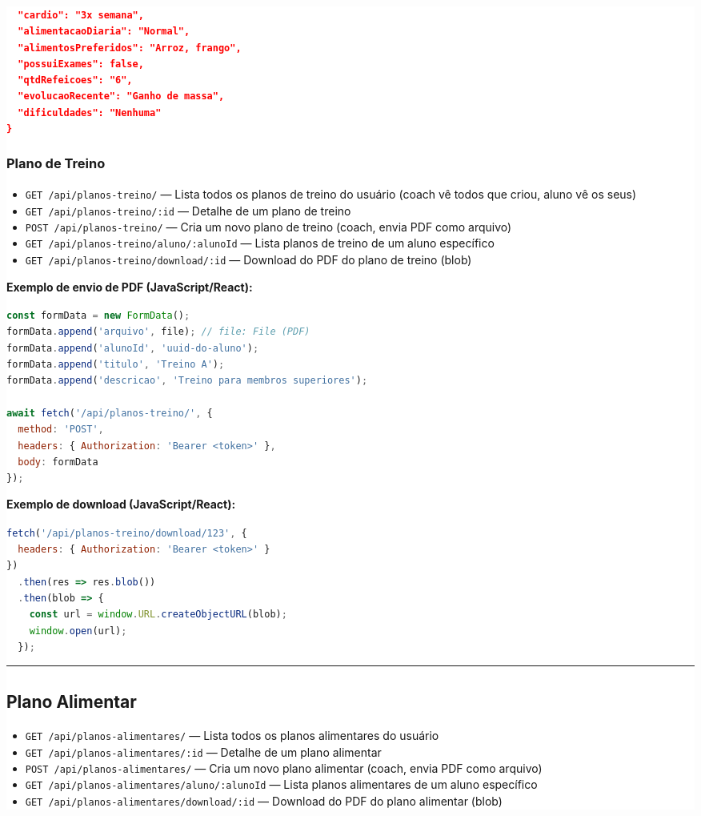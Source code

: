 ```json
  "cardio": "3x semana",
  "alimentacaoDiaria": "Normal",
  "alimentosPreferidos": "Arroz, frango",
  "possuiExames": false,
  "qtdRefeicoes": "6",
  "evolucaoRecente": "Ganho de massa",
  "dificuldades": "Nenhuma"
}
```

### Plano de Treino

- `GET /api/planos-treino/` — Lista todos os planos de treino do usuário (coach vê todos que criou, aluno vê os seus)
- `GET /api/planos-treino/:id` — Detalhe de um plano de treino
- `POST /api/planos-treino/` — Cria um novo plano de treino (coach, envia PDF como arquivo)
- `GET /api/planos-treino/aluno/:alunoId` — Lista planos de treino de um aluno específico
- `GET /api/planos-treino/download/:id` — Download do PDF do plano de treino (blob)

**Exemplo de envio de PDF (JavaScript/React):**
```js
const formData = new FormData();
formData.append('arquivo', file); // file: File (PDF)
formData.append('alunoId', 'uuid-do-aluno');
formData.append('titulo', 'Treino A');
formData.append('descricao', 'Treino para membros superiores');

await fetch('/api/planos-treino/', {
  method: 'POST',
  headers: { Authorization: 'Bearer <token>' },
  body: formData
});
```

**Exemplo de download (JavaScript/React):**
```js
fetch('/api/planos-treino/download/123', {
  headers: { Authorization: 'Bearer <token>' }
})
  .then(res => res.blob())
  .then(blob => {
    const url = window.URL.createObjectURL(blob);
    window.open(url);
  });
```

---

## Plano Alimentar

- `GET /api/planos-alimentares/` — Lista todos os planos alimentares do usuário
- `GET /api/planos-alimentares/:id` — Detalhe de um plano alimentar
- `POST /api/planos-alimentares/` — Cria um novo plano alimentar (coach, envia PDF como arquivo)
- `GET /api/planos-alimentares/aluno/:alunoId` — Lista planos alimentares de um aluno específico
- `GET /api/planos-alimentares/download/:id` — Download do PDF do plano alimentar (blob)
